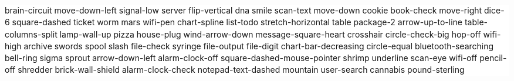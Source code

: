brain-circuit
move-down-left
signal-low
server
flip-vertical
dna
smile
scan-text
move-down
cookie
book-check
move-right
dice-6
square-dashed
ticket
worm
mars
wifi-pen
chart-spline
list-todo
stretch-horizontal
table
package-2
arrow-up-to-line
table-columns-split
lamp-wall-up
pizza
house-plug
wind-arrow-down
message-square-heart
crosshair
circle-check-big
hop-off
wifi-high
archive
swords
spool
slash
file-check
syringe
file-output
file-digit
chart-bar-decreasing
circle-equal
bluetooth-searching
bell-ring
sigma
sprout
arrow-down-left
alarm-clock-off
square-dashed-mouse-pointer
shrimp
underline
scan-eye
wifi-off
pencil-off
shredder
brick-wall-shield
alarm-clock-check
notepad-text-dashed
mountain
user-search
cannabis
pound-sterling